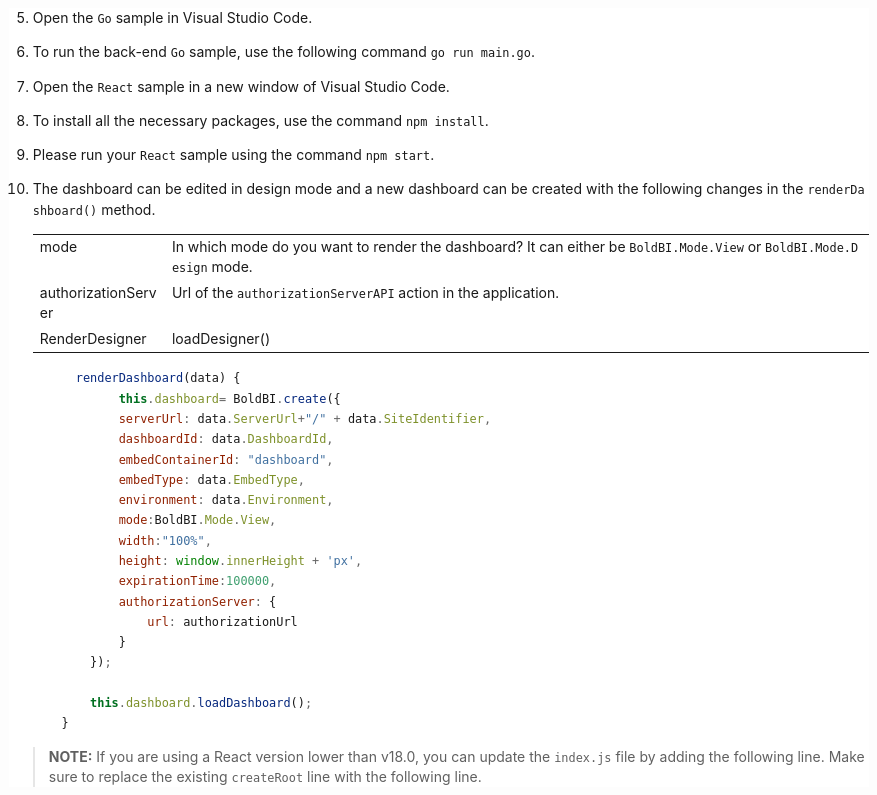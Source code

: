 
5. Open the `Go` sample in Visual Studio Code.

6. To run the back-end `Go` sample, use the following command `go run main.go`.

7. Open the `React` sample in a new window of Visual Studio Code.

8. To install all the necessary packages, use the command `npm install`.

9. Please run your `React` sample using the command `npm start`.

10. The dashboard can be edited in design mode and a new dashboard can be created with the following changes in the `renderDashboard()` method.

     <meta charset="utf-8"/>
     <table>
     <tbody>
     <td align="left">mode</td>
     <td align="left">In which mode do you want to render the dashboard? It can either be <code>BoldBI.Mode.View</code> or <code>BoldBI.Mode.Design</code> mode.         </td>
     </tr>
     <tr>
     <td align="left">authorizationServer</td>
     <td align="left">Url of the <code>authorizationServerAPI</code> action in the application.</td>
     </tr>
      <tr>
      <td align="left">RenderDesigner</td>
      <td align="left">loadDesigner()</td>
        </tr>
     </tbody>
     </table>

     ```js
           renderDashboard(data) {
                 this.dashboard= BoldBI.create({
                 serverUrl: data.ServerUrl+"/" + data.SiteIdentifier,
                 dashboardId: data.DashboardId,
                 embedContainerId: "dashboard",
                 embedType: data.EmbedType,
                 environment: data.Environment,
                 mode:BoldBI.Mode.View,
                 width:"100%",
                 height: window.innerHeight + 'px',
                 expirationTime:100000,
                 authorizationServer: {
                     url: authorizationUrl
                 }
             });
 
             this.dashboard.loadDashboard();                     
         }
 
      ```

> **NOTE:** If you are using a React version lower than v18.0, you can update the `index.js` file by adding the following line. Make sure to replace the existing `createRoot` line with the following line.
